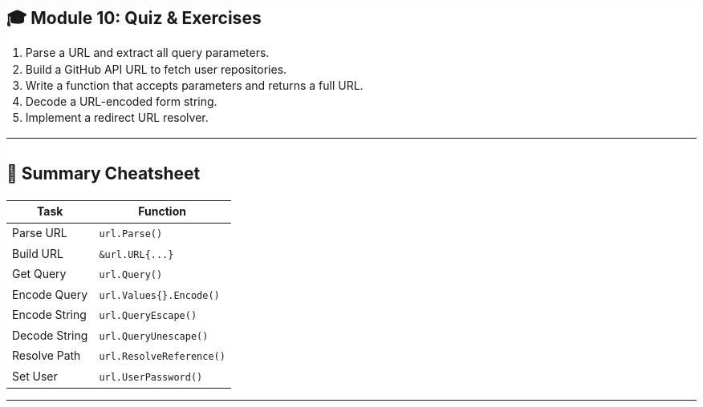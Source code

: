 
## 🎓 Module 10: Quiz & Exercises

1. Parse a URL and extract all query parameters.
2. Build a GitHub API URL to fetch user repositories.
3. Write a function that accepts parameters and returns a full URL.
4. Decode a URL-encoded form string.
5. Implement a redirect URL resolver.

---

## 📘 Summary Cheatsheet

| Task          | Function                 |
| ------------- | ------------------------ |
| Parse URL     | `url.Parse()`            |
| Build URL     | `&url.URL{...}`          |
| Get Query     | `url.Query()`            |
| Encode Query  | `url.Values{}.Encode()`  |
| Encode String | `url.QueryEscape()`      |
| Decode String | `url.QueryUnescape()`    |
| Resolve Path  | `url.ResolveReference()` |
| Set User      | `url.UserPassword()`     |

---